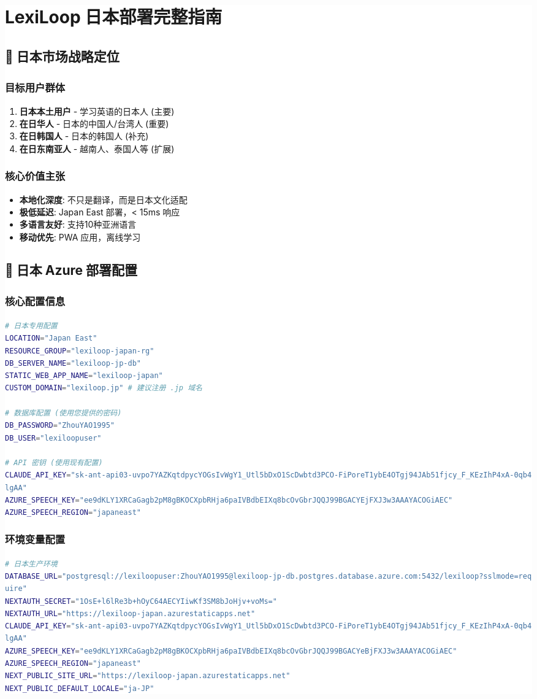 # LexiLoop 日本部署完整指南

## 🗾 日本市场战略定位

### 目标用户群体
1. **日本本土用户** - 学习英语的日本人 (主要)
2. **在日华人** - 日本的中国人/台湾人 (重要)
3. **在日韩国人** - 日本的韩国人 (补充)
4. **在日东南亚人** - 越南人、泰国人等 (扩展)

### 核心价值主张
- **本地化深度**: 不只是翻译，而是日本文化适配
- **极低延迟**: Japan East 部署，< 15ms 响应
- **多语言友好**: 支持10种亚洲语言
- **移动优先**: PWA 应用，离线学习

## 🚀 日本 Azure 部署配置

### 核心配置信息
```bash
# 日本专用配置
LOCATION="Japan East"
RESOURCE_GROUP="lexiloop-japan-rg"
DB_SERVER_NAME="lexiloop-jp-db"
STATIC_WEB_APP_NAME="lexiloop-japan"
CUSTOM_DOMAIN="lexiloop.jp" # 建议注册 .jp 域名

# 数据库配置 (使用您提供的密码)
DB_PASSWORD="ZhouYAO1995"
DB_USER="lexiloopuser"

# API 密钥 (使用现有配置)
CLAUDE_API_KEY="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"
AZURE_SPEECH_KEY="ee9dKLY1XRCaGagb2pM8gBKOCXpbRHja6paIVBdbEIXq8bcOvGbrJQQJ99BGACYEjFXJ3w3AAAYACOGiAEC"
AZURE_SPEECH_REGION="japaneast"
```

### 环境变量配置
```bash
# 日本生产环境
DATABASE_URL="postgresql://lexiloopuser:ZhouYAO1995@lexiloop-jp-db.postgres.database.azure.com:5432/lexiloop?sslmode=require"
NEXTAUTH_SECRET="1OsE+l6lRe3b+hOyC64AECYIiwKf3SM8bJoHjv+voMs="
NEXTAUTH_URL="https://lexiloop-japan.azurestaticapps.net"
CLAUDE_API_KEY="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"
AZURE_SPEECH_KEY="ee9dKLY1XRCaGagb2pM8gBKOCXpbRHja6paIVBdbEIXq8bcOvGbrJQQJ99BGACYeBjFXJ3w3AAAYACOGiAEC"
AZURE_SPEECH_REGION="japaneast"
NEXT_PUBLIC_SITE_URL="https://lexiloop-japan.azurestaticapps.net"
NEXT_PUBLIC_DEFAULT_LOCALE="ja-JP"
```
